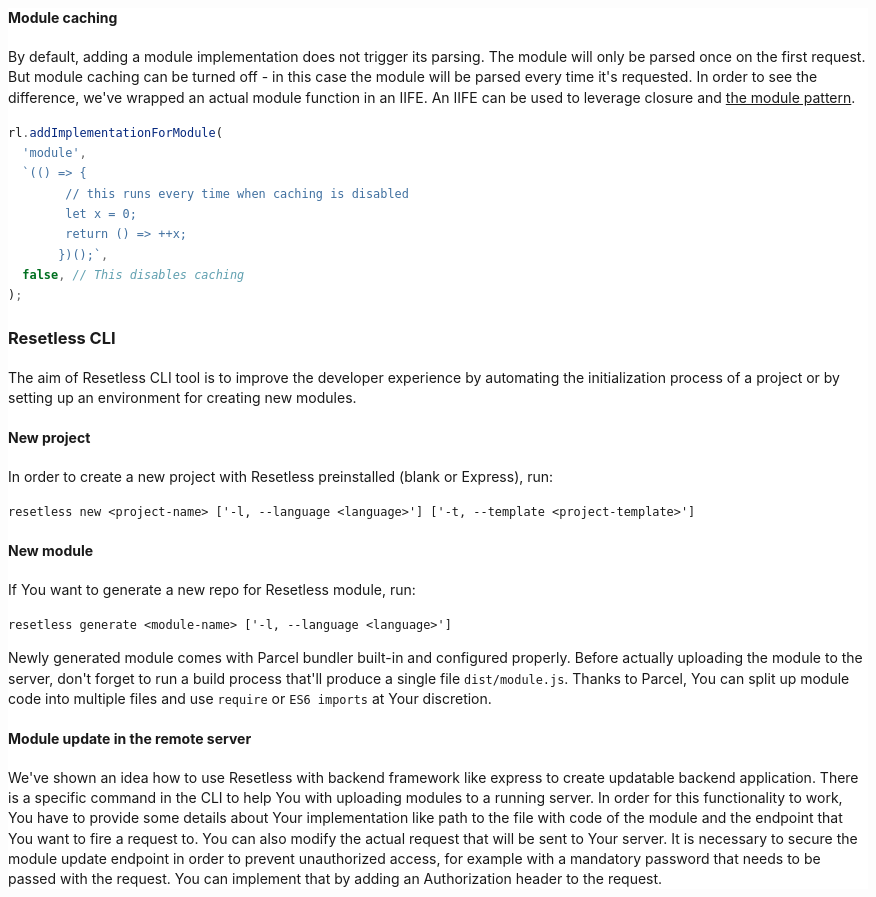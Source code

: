 #### Module caching

By default, adding a module implementation does not trigger its parsing. The module will only be parsed once on the first request. But module caching can be turned off - in this case the module will be parsed every time it's requested. In order to see the difference, we've wrapped an actual module function in an IIFE. An IIFE can be used to leverage closure and [the module pattern](https://developer.mozilla.org/en-US/docs/Glossary/IIFE#the_module_pattern).

```js
rl.addImplementationForModule(
  'module',
  `(() => {
        // this runs every time when caching is disabled
        let x = 0;
        return () => ++x;
       })();`,
  false, // This disables caching
);
```

### Resetless CLI

The aim of Resetless CLI tool is to improve the developer experience by automating the initialization process of a project or by setting up an environment for creating new modules.

#### New project

In order to create a new project with Resetless preinstalled (blank or Express), run:

```
resetless new <project-name> ['-l, --language <language>'] ['-t, --template <project-template>']
```

#### New module

If You want to generate a new repo for Resetless module, run:

```
resetless generate <module-name> ['-l, --language <language>']
```

Newly generated module comes with Parcel bundler built-in and configured properly. Before actually uploading the module to the server, don't forget to run a build process that'll produce a single file `dist/module.js`. Thanks to Parcel, You can split up module code into multiple files and use `require` or `ES6 imports` at Your discretion.

#### Module update in the remote server

We've shown an idea how to use Resetless with backend framework like express to create updatable backend application. There is a specific command in the CLI to help You with uploading modules to a running server. In order for this functionality to work, You have to provide some details about Your implementation like path to the file with code of the module and the endpoint that You want to fire a request to. You can also modify the actual request that will be sent to Your server. It is necessary to secure the module update endpoint in order to prevent unauthorized access, for example with a mandatory password that needs to be passed with the request. You can implement that by adding an Authorization header to the request.
